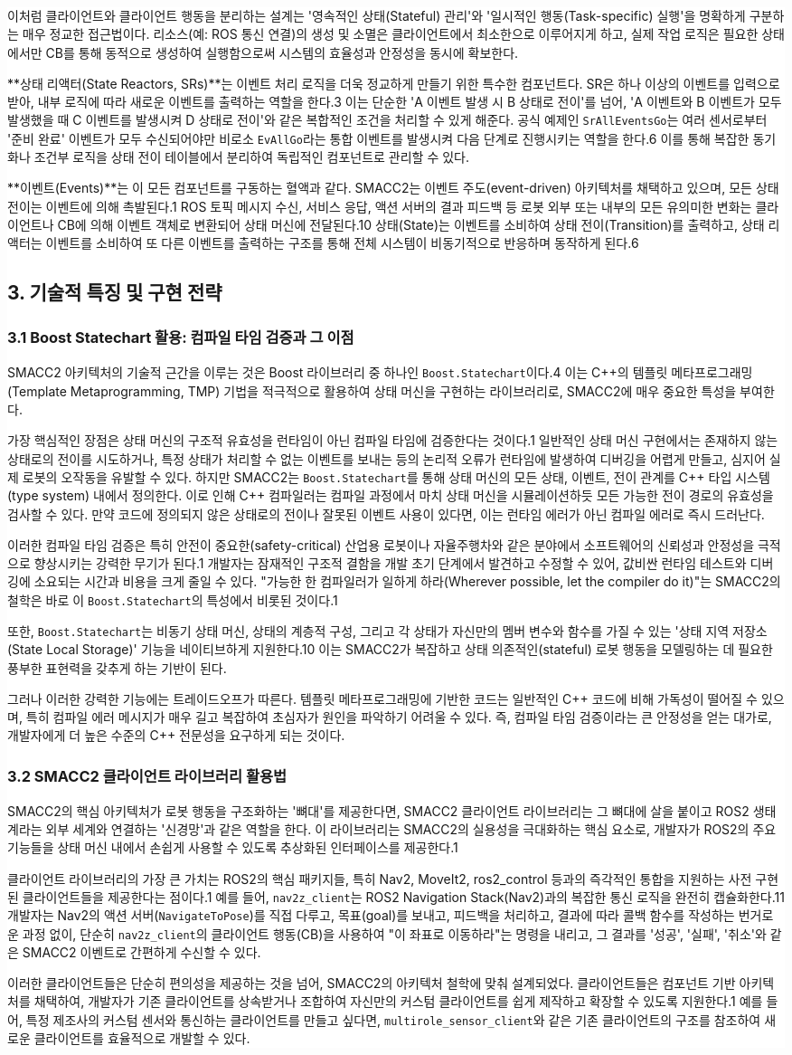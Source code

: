 이처럼 클라이언트와 클라이언트 행동을 분리하는 설계는 '영속적인 상태(Stateful) 관리'와 '일시적인 행동(Task-specific) 실행'을 명확하게 구분하는 매우 정교한 접근법이다. 리소스(예: ROS 통신 연결)의 생성 및 소멸은 클라이언트에서 최소한으로 이루어지게 하고, 실제 작업 로직은 필요한 상태에서만 CB를 통해 동적으로 생성하여 실행함으로써 시스템의 효율성과 안정성을 동시에 확보한다.

**상태 리액터(State Reactors, SRs)**는 이벤트 처리 로직을 더욱 정교하게 만들기 위한 특수한 컴포넌트다. SR은 하나 이상의 이벤트를 입력으로 받아, 내부 로직에 따라 새로운 이벤트를 출력하는 역할을 한다.3 이는 단순한 'A 이벤트 발생 시 B 상태로 전이'를 넘어, 'A 이벤트와 B 이벤트가 모두 발생했을 때 C 이벤트를 발생시켜 D 상태로 전이'와 같은 복합적인 조건을 처리할 수 있게 해준다. 공식 예제인 `SrAllEventsGo`는 여러 센서로부터 '준비 완료' 이벤트가 모두 수신되어야만 비로소 `EvAllGo`라는 통합 이벤트를 발생시켜 다음 단계로 진행시키는 역할을 한다.6 이를 통해 복잡한 동기화나 조건부 로직을 상태 전이 테이블에서 분리하여 독립적인 컴포넌트로 관리할 수 있다.

**이벤트(Events)**는 이 모든 컴포넌트를 구동하는 혈액과 같다. SMACC2는 이벤트 주도(event-driven) 아키텍처를 채택하고 있으며, 모든 상태 전이는 이벤트에 의해 촉발된다.1 ROS 토픽 메시지 수신, 서비스 응답, 액션 서버의 결과 피드백 등 로봇 외부 또는 내부의 모든 유의미한 변화는 클라이언트나 CB에 의해 이벤트 객체로 변환되어 상태 머신에 전달된다.10 상태(State)는 이벤트를 소비하여 상태 전이(Transition)를 출력하고, 상태 리액터는 이벤트를 소비하여 또 다른 이벤트를 출력하는 구조를 통해 전체 시스템이 비동기적으로 반응하며 동작하게 된다.6

## 3.  기술적 특징 및 구현 전략

### 3.1  Boost Statechart 활용: 컴파일 타임 검증과 그 이점

SMACC2 아키텍처의 기술적 근간을 이루는 것은 Boost 라이브러리 중 하나인 `Boost.Statechart`이다.4 이는 C++의 템플릿 메타프로그래밍(Template Metaprogramming, TMP) 기법을 적극적으로 활용하여 상태 머신을 구현하는 라이브러리로, SMACC2에 매우 중요한 특성을 부여한다.

가장 핵심적인 장점은 상태 머신의 구조적 유효성을 런타임이 아닌 컴파일 타임에 검증한다는 것이다.1 일반적인 상태 머신 구현에서는 존재하지 않는 상태로의 전이를 시도하거나, 특정 상태가 처리할 수 없는 이벤트를 보내는 등의 논리적 오류가 런타임에 발생하여 디버깅을 어렵게 만들고, 심지어 실제 로봇의 오작동을 유발할 수 있다. 하지만 SMACC2는 `Boost.Statechart`를 통해 상태 머신의 모든 상태, 이벤트, 전이 관계를 C++ 타입 시스템(type system) 내에서 정의한다. 이로 인해 C++ 컴파일러는 컴파일 과정에서 마치 상태 머신을 시뮬레이션하듯 모든 가능한 전이 경로의 유효성을 검사할 수 있다. 만약 코드에 정의되지 않은 상태로의 전이나 잘못된 이벤트 사용이 있다면, 이는 런타임 에러가 아닌 컴파일 에러로 즉시 드러난다.

이러한 컴파일 타임 검증은 특히 안전이 중요한(safety-critical) 산업용 로봇이나 자율주행차와 같은 분야에서 소프트웨어의 신뢰성과 안정성을 극적으로 향상시키는 강력한 무기가 된다.1 개발자는 잠재적인 구조적 결함을 개발 초기 단계에서 발견하고 수정할 수 있어, 값비싼 런타임 테스트와 디버깅에 소요되는 시간과 비용을 크게 줄일 수 있다. "가능한 한 컴파일러가 일하게 하라(Wherever possible, let the compiler do it)"는 SMACC2의 철학은 바로 이 `Boost.Statechart`의 특성에서 비롯된 것이다.1

또한, `Boost.Statechart`는 비동기 상태 머신, 상태의 계층적 구성, 그리고 각 상태가 자신만의 멤버 변수와 함수를 가질 수 있는 '상태 지역 저장소(State Local Storage)' 기능을 네이티브하게 지원한다.10 이는 SMACC2가 복잡하고 상태 의존적인(stateful) 로봇 행동을 모델링하는 데 필요한 풍부한 표현력을 갖추게 하는 기반이 된다.

그러나 이러한 강력한 기능에는 트레이드오프가 따른다. 템플릿 메타프로그래밍에 기반한 코드는 일반적인 C++ 코드에 비해 가독성이 떨어질 수 있으며, 특히 컴파일 에러 메시지가 매우 길고 복잡하여 초심자가 원인을 파악하기 어려울 수 있다. 즉, 컴파일 타임 검증이라는 큰 안정성을 얻는 대가로, 개발자에게 더 높은 수준의 C++ 전문성을 요구하게 되는 것이다.

### 3.2  SMACC2 클라이언트 라이브러리 활용법

SMACC2의 핵심 아키텍처가 로봇 행동을 구조화하는 '뼈대'를 제공한다면, SMACC2 클라이언트 라이브러리는 그 뼈대에 살을 붙이고 ROS2 생태계라는 외부 세계와 연결하는 '신경망'과 같은 역할을 한다. 이 라이브러리는 SMACC2의 실용성을 극대화하는 핵심 요소로, 개발자가 ROS2의 주요 기능들을 상태 머신 내에서 손쉽게 사용할 수 있도록 추상화된 인터페이스를 제공한다.1

클라이언트 라이브러리의 가장 큰 가치는 ROS2의 핵심 패키지들, 특히 Nav2, MoveIt2, ros2_control 등과의 즉각적인 통합을 지원하는 사전 구현된 클라이언트들을 제공한다는 점이다.1 예를 들어, `nav2z_client`는 ROS2 Navigation Stack(Nav2)과의 복잡한 통신 로직을 완전히 캡슐화한다.11 개발자는 Nav2의 액션 서버(`NavigateToPose`)를 직접 다루고, 목표(goal)를 보내고, 피드백을 처리하고, 결과에 따라 콜백 함수를 작성하는 번거로운 과정 없이, 단순히 `nav2z_client`의 클라이언트 행동(CB)을 사용하여 "이 좌표로 이동하라"는 명령을 내리고, 그 결과를 '성공', '실패', '취소'와 같은 SMACC2 이벤트로 간편하게 수신할 수 있다.

이러한 클라이언트들은 단순히 편의성을 제공하는 것을 넘어, SMACC2의 아키텍처 철학에 맞춰 설계되었다. 클라이언트들은 컴포넌트 기반 아키텍처를 채택하여, 개발자가 기존 클라이언트를 상속받거나 조합하여 자신만의 커스텀 클라이언트를 쉽게 제작하고 확장할 수 있도록 지원한다.1 예를 들어, 특정 제조사의 커스텀 센서와 통신하는 클라이언트를 만들고 싶다면, `multirole_sensor_client`와 같은 기존 클라이언트의 구조를 참조하여 새로운 클라이언트를 효율적으로 개발할 수 있다.
